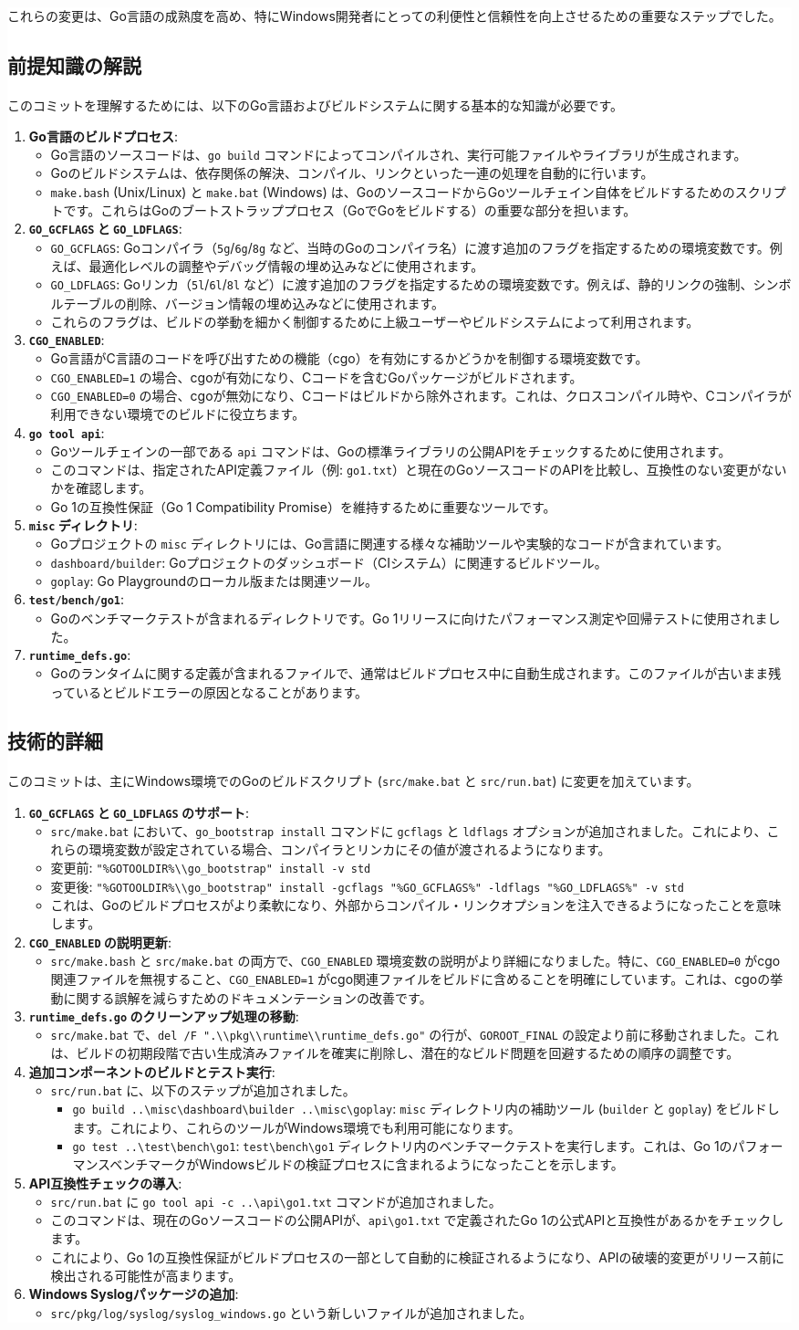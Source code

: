 これらの変更は、Go言語の成熟度を高め、特にWindows開発者にとっての利便性と信頼性を向上させるための重要なステップでした。

## 前提知識の解説

このコミットを理解するためには、以下のGo言語およびビルドシステムに関する基本的な知識が必要です。

1.  **Go言語のビルドプロセス**:
    *   Go言語のソースコードは、`go build` コマンドによってコンパイルされ、実行可能ファイルやライブラリが生成されます。
    *   Goのビルドシステムは、依存関係の解決、コンパイル、リンクといった一連の処理を自動的に行います。
    *   `make.bash` (Unix/Linux) と `make.bat` (Windows) は、GoのソースコードからGoツールチェイン自体をビルドするためのスクリプトです。これらはGoのブートストラッププロセス（GoでGoをビルドする）の重要な部分を担います。
2.  **`GO_GCFLAGS` と `GO_LDFLAGS`**:
    *   `GO_GCFLAGS`: Goコンパイラ（`5g`/`6g`/`8g` など、当時のGoのコンパイラ名）に渡す追加のフラグを指定するための環境変数です。例えば、最適化レベルの調整やデバッグ情報の埋め込みなどに使用されます。
    *   `GO_LDFLAGS`: Goリンカ（`5l`/`6l`/`8l` など）に渡す追加のフラグを指定するための環境変数です。例えば、静的リンクの強制、シンボルテーブルの削除、バージョン情報の埋め込みなどに使用されます。
    *   これらのフラグは、ビルドの挙動を細かく制御するために上級ユーザーやビルドシステムによって利用されます。
3.  **`CGO_ENABLED`**:
    *   Go言語がC言語のコードを呼び出すための機能（cgo）を有効にするかどうかを制御する環境変数です。
    *   `CGO_ENABLED=1` の場合、cgoが有効になり、Cコードを含むGoパッケージがビルドされます。
    *   `CGO_ENABLED=0` の場合、cgoが無効になり、Cコードはビルドから除外されます。これは、クロスコンパイル時や、Cコンパイラが利用できない環境でのビルドに役立ちます。
4.  **`go tool api`**:
    *   Goツールチェインの一部である `api` コマンドは、Goの標準ライブラリの公開APIをチェックするために使用されます。
    *   このコマンドは、指定されたAPI定義ファイル（例: `go1.txt`）と現在のGoソースコードのAPIを比較し、互換性のない変更がないかを確認します。
    *   Go 1の互換性保証（Go 1 Compatibility Promise）を維持するために重要なツールです。
5.  **`misc` ディレクトリ**:
    *   Goプロジェクトの `misc` ディレクトリには、Go言語に関連する様々な補助ツールや実験的なコードが含まれています。
    *   `dashboard/builder`: Goプロジェクトのダッシュボード（CIシステム）に関連するビルドツール。
    *   `goplay`: Go Playgroundのローカル版または関連ツール。
6.  **`test/bench/go1`**:
    *   Goのベンチマークテストが含まれるディレクトリです。Go 1リリースに向けたパフォーマンス測定や回帰テストに使用されました。
7.  **`runtime_defs.go`**:
    *   Goのランタイムに関する定義が含まれるファイルで、通常はビルドプロセス中に自動生成されます。このファイルが古いまま残っているとビルドエラーの原因となることがあります。

## 技術的詳細

このコミットは、主にWindows環境でのGoのビルドスクリプト (`src/make.bat` と `src/run.bat`) に変更を加えています。

1.  **`GO_GCFLAGS` と `GO_LDFLAGS` のサポート**:
    *   `src/make.bat` において、`go_bootstrap install` コマンドに `gcflags` と `ldflags` オプションが追加されました。これにより、これらの環境変数が設定されている場合、コンパイラとリンカにその値が渡されるようになります。
    *   変更前: `"%GOTOOLDIR%\\go_bootstrap" install -v std`
    *   変更後: `"%GOTOOLDIR%\\go_bootstrap" install -gcflags "%GO_GCFLAGS%" -ldflags "%GO_LDFLAGS%" -v std`
    *   これは、Goのビルドプロセスがより柔軟になり、外部からコンパイル・リンクオプションを注入できるようになったことを意味します。
2.  **`CGO_ENABLED` の説明更新**:
    *   `src/make.bash` と `src/make.bat` の両方で、`CGO_ENABLED` 環境変数の説明がより詳細になりました。特に、`CGO_ENABLED=0` がcgo関連ファイルを無視すること、`CGO_ENABLED=1` がcgo関連ファイルをビルドに含めることを明確にしています。これは、cgoの挙動に関する誤解を減らすためのドキュメンテーションの改善です。
3.  **`runtime_defs.go` のクリーンアップ処理の移動**:
    *   `src/make.bat` で、`del /F ".\\pkg\\runtime\\runtime_defs.go"` の行が、`GOROOT_FINAL` の設定より前に移動されました。これは、ビルドの初期段階で古い生成済みファイルを確実に削除し、潜在的なビルド問題を回避するための順序の調整です。
4.  **追加コンポーネントのビルドとテスト実行**:
    *   `src/run.bat` に、以下のステップが追加されました。
        *   `go build ..\misc\dashboard\builder ..\misc\goplay`: `misc` ディレクトリ内の補助ツール (`builder` と `goplay`) をビルドします。これにより、これらのツールがWindows環境でも利用可能になります。
        *   `go test ..\test\bench\go1`: `test\bench\go1` ディレクトリ内のベンチマークテストを実行します。これは、Go 1のパフォーマンスベンチマークがWindowsビルドの検証プロセスに含まれるようになったことを示します。
5.  **API互換性チェックの導入**:
    *   `src/run.bat` に `go tool api -c ..\api\go1.txt` コマンドが追加されました。
    *   このコマンドは、現在のGoソースコードの公開APIが、`api\go1.txt` で定義されたGo 1の公式APIと互換性があるかをチェックします。
    *   これにより、Go 1の互換性保証がビルドプロセスの一部として自動的に検証されるようになり、APIの破壊的変更がリリース前に検出される可能性が高まります。
6.  **Windows Syslogパッケージの追加**:
    *   `src/pkg/log/syslog/syslog_windows.go` という新しいファイルが追加されました。